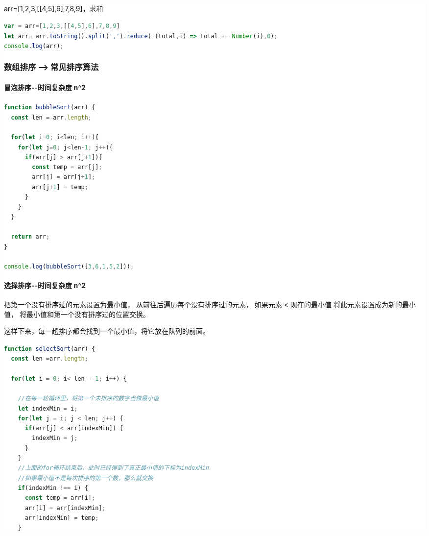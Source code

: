 

arr=[1,2,3,[[4,5],6],7,8,9]，求和

```js
var = arr=[1,2,3,[[4,5],6],7,8,9]
let arr= arr.toString().split(',').reduce( (total,i) => total += Number(i),0);
console.log(arr);

```



### 数组排序 --> 常见排序算法

#### 冒泡排序--时间复杂度 n^2

```js
function bubbleSort(arr) {
  const len = arr.length;

  for(let i=0; i<len; i++){
    for(let j=0; j<len-1; j++){
      if(arr[j] > arr[j+1]){
        const temp = arr[j];
        arr[j] = arr[j+1];
        arr[j+1] = temp;
      }
    }
  }

  return arr;
}

console.log(bubbleSort([3,6,1,5,2]));
```



#### 选择排序--时间复杂度 n^2

把第一个没有排序过的元素设置为最小值，
从前往后遍历每个没有排序过的元素，
如果元素 < 现在的最小值
将此元素设置成为新的最小值，
将最小值和第一个没有排序过的位置交换。

这样下来，每一趟排序都会找到一个最小值，将它放在队列的前面。

```js
function selectSort(arr) {
  const len =arr.length;

  for(let i = 0; i< len - 1; i++) {
    
    //在每一轮循环里，将第一个未排序的数字当做最小值
    let indexMin = i;
    for(let j = i; j < len; j++) {
      if(arr[j] < arr[indexMin]) {
        indexMin = j;
      }
    }
    //上面的for循环结束后，此时已经得到了真正最小值的下标为indexMin
    //如果最小值不是每次排序的第一个数，那么就交换
    if(indexMin !== i) {
      const temp = arr[i];
      arr[i] = arr[indexMin];
      arr[indexMin] = temp;
    }
```